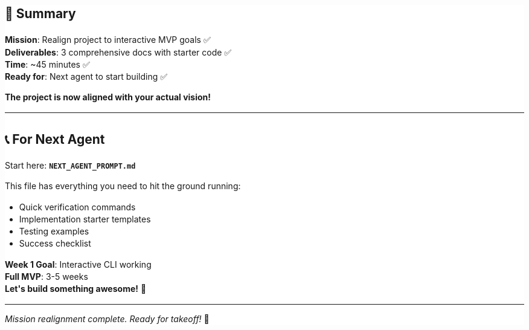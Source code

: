 
## 🏁 Summary

**Mission**: Realign project to interactive MVP goals ✅  
**Deliverables**: 3 comprehensive docs with starter code ✅  
**Time**: ~45 minutes ✅  
**Ready for**: Next agent to start building ✅  

**The project is now aligned with your actual vision!**

---

## 📞 For Next Agent

Start here: **`NEXT_AGENT_PROMPT.md`**

This file has everything you need to hit the ground running:
- Quick verification commands
- Implementation starter templates
- Testing examples
- Success checklist

**Week 1 Goal**: Interactive CLI working  
**Full MVP**: 3-5 weeks  
**Let's build something awesome!** 🚀

---

*Mission realignment complete. Ready for takeoff!* 🎉
